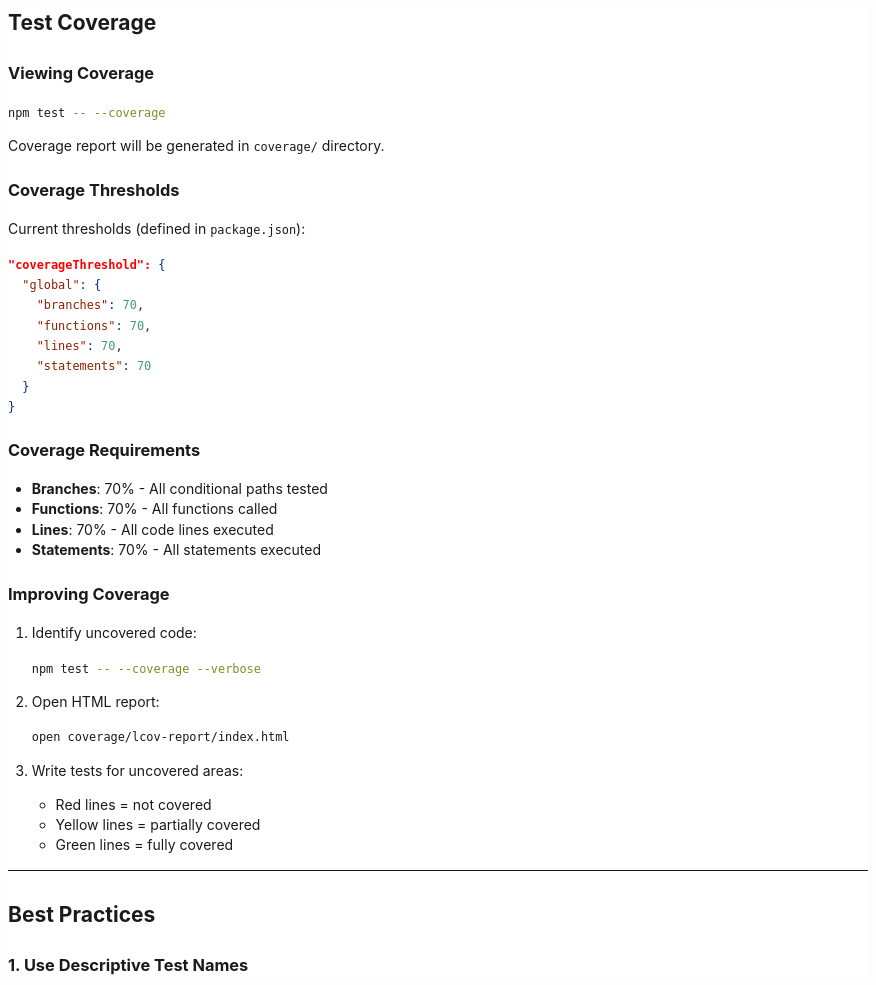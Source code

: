 ## Test Coverage

### Viewing Coverage

```bash
npm test -- --coverage
```

Coverage report will be generated in `coverage/` directory.

### Coverage Thresholds

Current thresholds (defined in `package.json`):

```json
"coverageThreshold": {
  "global": {
    "branches": 70,
    "functions": 70,
    "lines": 70,
    "statements": 70
  }
}
```

### Coverage Requirements

- **Branches**: 70% - All conditional paths tested
- **Functions**: 70% - All functions called
- **Lines**: 70% - All code lines executed
- **Statements**: 70% - All statements executed

### Improving Coverage

1. Identify uncovered code:
   ```bash
   npm test -- --coverage --verbose
   ```

2. Open HTML report:
   ```bash
   open coverage/lcov-report/index.html
   ```

3. Write tests for uncovered areas:
   - Red lines = not covered
   - Yellow lines = partially covered
   - Green lines = fully covered

---

## Best Practices

### 1. Use Descriptive Test Names
